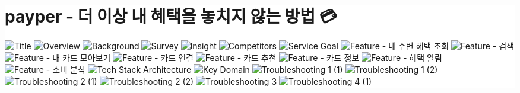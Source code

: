 # payper - 더 이상 내 혜택을 놓치지 않는 방법 💳

<img width="1920" height="1080" alt="Title" src="https://github.com/user-attachments/assets/3cfff8b7-3929-4e86-aec8-a74b0024c601" />

<img width="1920" height="1080" alt="Overview" src="https://github.com/user-attachments/assets/75d12aec-1e16-41bf-91e0-fb221630a724" />

<img width="1920" height="1080" alt="Background" src="https://github.com/user-attachments/assets/05655ff4-bc87-4126-a646-c6ee55c76058" />

<img width="1920" height="1080" alt="Survey" src="https://github.com/user-attachments/assets/aed1ff76-ddd0-4930-9513-edd8c5c58367" />

<img width="1920" height="1080" alt="Insight" src="https://github.com/user-attachments/assets/55176874-10c1-445f-8ea9-c9c910eda1de" />

<img width="1920" height="1080" alt="Competitors" src="https://github.com/user-attachments/assets/15cdad68-e663-47e1-974e-1dc8b794bfbf" />

<img width="1920" height="1080" alt="Service Goal" src="https://github.com/user-attachments/assets/41060a2f-cf05-48b2-a671-aec5f174d67f" />

<img width="1920" height="1080" alt="Feature - 내 주변 혜택 조회" src="https://github.com/user-attachments/assets/7f275211-eee6-4879-812c-714cd96c2624" />

<img width="1920" height="1080" alt="Feature - 검색" src="https://github.com/user-attachments/assets/748d98ea-e0fc-476a-b058-b774778c62d5" />

<img width="1920" height="1080" alt="Feature - 내 카드 모아보기" src="https://github.com/user-attachments/assets/d9ecaa06-d7ef-4f24-91b7-811a4934ec8d" />

<img width="1920" height="1080" alt="Feature - 카드 연결" src="https://github.com/user-attachments/assets/d02af1b4-78ab-40a7-8252-7e298c46bf09" />

<img width="1920" height="1080" alt="Feature - 카드 추천" src="https://github.com/user-attachments/assets/025b31ff-600c-4de7-bd16-c99e31357015" />

<img width="1920" height="1080" alt="Feature - 카드 정보" src="https://github.com/user-attachments/assets/420f28f8-42b7-48a8-9673-0a7b111fca30" />

<img width="1920" height="1080" alt="Feature - 혜택 알림" src="https://github.com/user-attachments/assets/fd7f97e4-5109-479e-b052-ab628045c838" />

<img width="1920" height="1080" alt="Feature - 소비 분석" src="https://github.com/user-attachments/assets/cd054040-5885-4402-92c3-454aafc1eaf9" />

<img width="1920" height="1080" alt="Tech Stack   Architecture" src="https://github.com/user-attachments/assets/b2e6f3be-a79f-4834-b127-450d48cc1c05" />

<img width="1920" height="1080" alt="Key Domain" src="https://github.com/user-attachments/assets/b7a9b9d8-9dc4-47b8-b1df-6138771c72e6" />

<img width="1920" height="1080" alt="Troubleshooting 1 (1)" src="https://github.com/user-attachments/assets/ecc306b6-db7d-4b76-83a6-36345a6aee06" />

<img width="1920" height="1080" alt="Troubleshooting 1 (2)" src="https://github.com/user-attachments/assets/8d7819b4-d3d2-4043-9671-a7cf9124c742" />

<img width="1920" height="1080" alt="Troubleshooting 2 (1)" src="https://github.com/user-attachments/assets/87eb955e-a2cd-4959-8b52-ef598604c0ea" />

<img width="1920" height="1080" alt="Troubleshooting 2 (2)" src="https://github.com/user-attachments/assets/d1ea6b0f-e1fa-482d-bd16-4ee0b57da48a" />

<img width="1920" height="1080" alt="Troubleshooting 3" src="https://github.com/user-attachments/assets/294c386e-0f90-45a9-90c1-a2f7c1d2941f" />

<img width="1920" height="1080" alt="Troubleshooting 4 (1)" src="https://github.com/user-attachments/assets/def6a12c-ca06-498b-9da7-e8ddfc40b8f1" />
